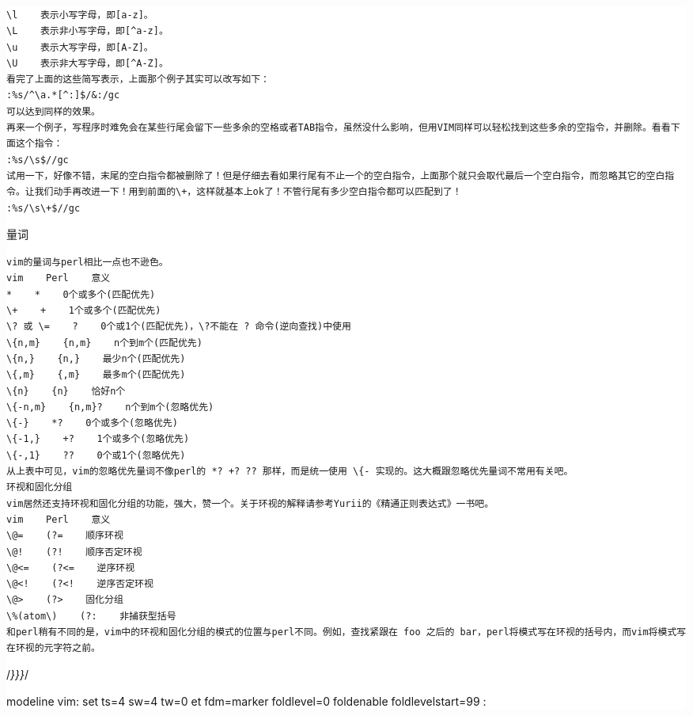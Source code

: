 ```
\l    表示小写字母，即[a-z]。
\L    表示非小写字母，即[^a-z]。
\u    表示大写字母，即[A-Z]。
\U    表示非大写字母，即[^A-Z]。
看完了上面的这些简写表示，上面那个例子其实可以改写如下：
:%s/^\a.*[^:]$/&:/gc
可以达到同样的效果。
再来一个例子，写程序时难免会在某些行尾会留下一些多余的空格或者TAB指令，虽然没什么影响，但用VIM同样可以轻松找到这些多余的空指令，并删除。看看下面这个指令：
:%s/\s$//gc
试用一下，好像不错，末尾的空白指令都被删除了！但是仔细去看如果行尾有不止一个的空白指令，上面那个就只会取代最后一个空白指令，而忽略其它的空白指令。让我们动手再改进一下！用到前面的\+，这样就基本上ok了！不管行尾有多少空白指令都可以匹配到了！
:%s/\s\+$//gc
```

量词
```
vim的量词与perl相比一点也不逊色。
vim    Perl    意义
*    *    0个或多个(匹配优先)
\+    +    1个或多个(匹配优先)
\? 或 \=    ?    0个或1个(匹配优先)，\?不能在 ? 命令(逆向查找)中使用
\{n,m}    {n,m}    n个到m个(匹配优先)
\{n,}    {n,}    最少n个(匹配优先)
\{,m}    {,m}    最多m个(匹配优先)
\{n}    {n}    恰好n个
\{-n,m}    {n,m}?    n个到m个(忽略优先)
\{-}    *?    0个或多个(忽略优先)
\{-1,}    +?    1个或多个(忽略优先)
\{-,1}    ??    0个或1个(忽略优先)
从上表中可见，vim的忽略优先量词不像perl的 *? +? ?? 那样，而是统一使用 \{- 实现的。这大概跟忽略优先量词不常用有关吧。
环视和固化分组
vim居然还支持环视和固化分组的功能，强大，赞一个。关于环视的解释请参考Yurii的《精通正则表达式》一书吧。
vim    Perl    意义
\@=    (?=    顺序环视
\@!    (?!    顺序否定环视
\@<=    (?<=    逆序环视
\@<!    (?<!    逆序否定环视
\@>    (?>    固化分组
\%(atom\)    (?:    非捕获型括号
和perl稍有不同的是，vim中的环视和固化分组的模式的位置与perl不同。例如，查找紧跟在 foo 之后的 bar，perl将模式写在环视的括号内，而vim将模式写在环视的元字符之前。
```
/*}}}*/



modeline vim: set ts=4 sw=4 tw=0 et fdm=marker foldlevel=0 foldenable foldlevelstart=99 :
